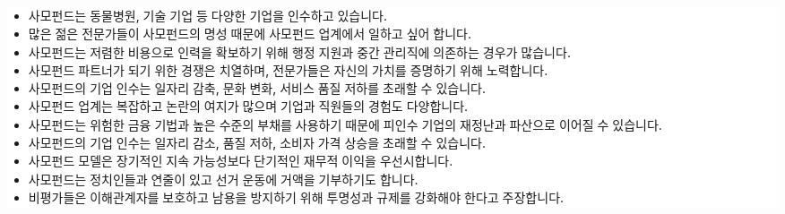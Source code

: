 - 사모펀드는 동물병원, 기술 기업 등 다양한 기업을 인수하고 있습니다.
- 많은 젊은 전문가들이 사모펀드의 명성 때문에 사모펀드 업계에서 일하고 싶어 합니다.
- 사모펀드는 저렴한 비용으로 인력을 확보하기 위해 행정 지원과 중간 관리직에 의존하는 경우가 많습니다.
- 사모펀드 파트너가 되기 위한 경쟁은 치열하며, 전문가들은 자신의 가치를 증명하기 위해 노력합니다.
- 사모펀드의 기업 인수는 일자리 감축, 문화 변화, 서비스 품질 저하를 초래할 수 있습니다.
- 사모펀드 업계는 복잡하고 논란의 여지가 많으며 기업과 직원들의 경험도 다양합니다.
- 사모펀드는 위험한 금융 기법과 높은 수준의 부채를 사용하기 때문에 피인수 기업의 재정난과 파산으로 이어질 수 있습니다.
- 사모펀드의 기업 인수는 일자리 감소, 품질 저하, 소비자 가격 상승을 초래할 수 있습니다.
- 사모펀드 모델은 장기적인 지속 가능성보다 단기적인 재무적 이익을 우선시합니다.
- 사모펀드는 정치인들과 연줄이 있고 선거 운동에 거액을 기부하기도 합니다.
- 비평가들은 이해관계자를 보호하고 남용을 방지하기 위해 투명성과 규제를 강화해야 한다고 주장합니다.

</Steps>

